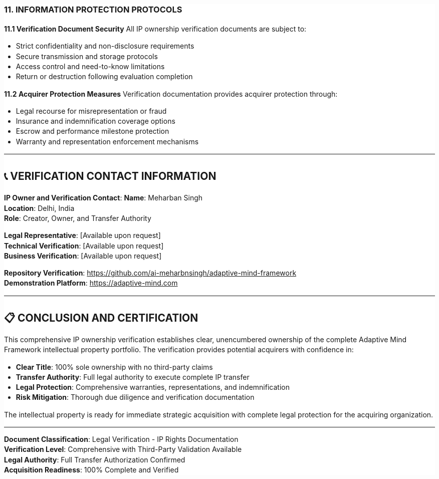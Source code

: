 ### **11. INFORMATION PROTECTION PROTOCOLS**

**11.1 Verification Document Security**
All IP ownership verification documents are subject to:
- Strict confidentiality and non-disclosure requirements
- Secure transmission and storage protocols
- Access control and need-to-know limitations
- Return or destruction following evaluation completion

**11.2 Acquirer Protection Measures**
Verification documentation provides acquirer protection through:
- Legal recourse for misrepresentation or fraud
- Insurance and indemnification coverage options
- Escrow and performance milestone protection
- Warranty and representation enforcement mechanisms

---

## 📞 **VERIFICATION CONTACT INFORMATION**

**IP Owner and Verification Contact**:
**Name**: Meharban Singh  
**Location**: Delhi, India  
**Role**: Creator, Owner, and Transfer Authority  

**Legal Representative**: [Available upon request]  
**Technical Verification**: [Available upon request]  
**Business Verification**: [Available upon request]  

**Repository Verification**: https://github.com/ai-meharbnsingh/adaptive-mind-framework  
**Demonstration Platform**: https://adaptive-mind.com  

---

## 📋 **CONCLUSION AND CERTIFICATION**

This comprehensive IP ownership verification establishes clear, unencumbered ownership of the complete Adaptive Mind Framework intellectual property portfolio. The verification provides potential acquirers with confidence in:

- **Clear Title**: 100% sole ownership with no third-party claims
- **Transfer Authority**: Full legal authority to execute complete IP transfer
- **Legal Protection**: Comprehensive warranties, representations, and indemnification
- **Risk Mitigation**: Thorough due diligence and verification documentation

The intellectual property is ready for immediate strategic acquisition with complete legal protection for the acquiring organization.

---

**Document Classification**: Legal Verification - IP Rights Documentation  
**Verification Level**: Comprehensive with Third-Party Validation Available  
**Legal Authority**: Full Transfer Authorization Confirmed  
**Acquisition Readiness**: 100% Complete and Verified